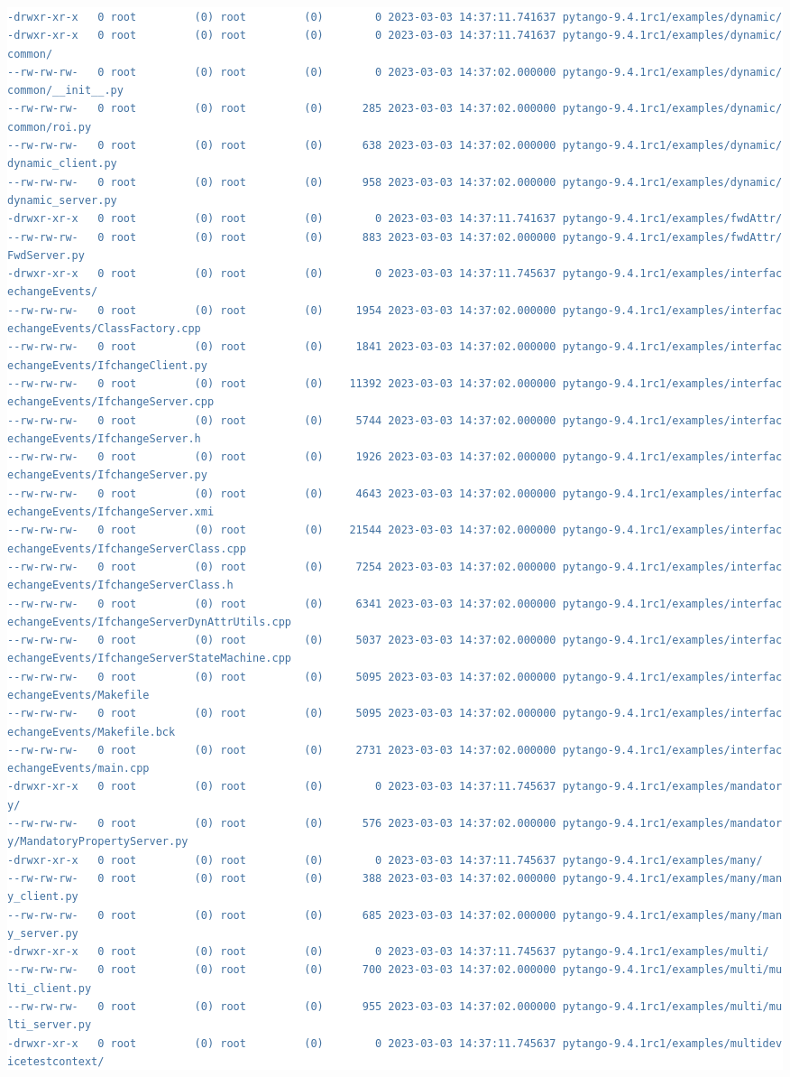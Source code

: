 ```diff
-drwxr-xr-x   0 root         (0) root         (0)        0 2023-03-03 14:37:11.741637 pytango-9.4.1rc1/examples/dynamic/
-drwxr-xr-x   0 root         (0) root         (0)        0 2023-03-03 14:37:11.741637 pytango-9.4.1rc1/examples/dynamic/common/
--rw-rw-rw-   0 root         (0) root         (0)        0 2023-03-03 14:37:02.000000 pytango-9.4.1rc1/examples/dynamic/common/__init__.py
--rw-rw-rw-   0 root         (0) root         (0)      285 2023-03-03 14:37:02.000000 pytango-9.4.1rc1/examples/dynamic/common/roi.py
--rw-rw-rw-   0 root         (0) root         (0)      638 2023-03-03 14:37:02.000000 pytango-9.4.1rc1/examples/dynamic/dynamic_client.py
--rw-rw-rw-   0 root         (0) root         (0)      958 2023-03-03 14:37:02.000000 pytango-9.4.1rc1/examples/dynamic/dynamic_server.py
-drwxr-xr-x   0 root         (0) root         (0)        0 2023-03-03 14:37:11.741637 pytango-9.4.1rc1/examples/fwdAttr/
--rw-rw-rw-   0 root         (0) root         (0)      883 2023-03-03 14:37:02.000000 pytango-9.4.1rc1/examples/fwdAttr/FwdServer.py
-drwxr-xr-x   0 root         (0) root         (0)        0 2023-03-03 14:37:11.745637 pytango-9.4.1rc1/examples/interfacechangeEvents/
--rw-rw-rw-   0 root         (0) root         (0)     1954 2023-03-03 14:37:02.000000 pytango-9.4.1rc1/examples/interfacechangeEvents/ClassFactory.cpp
--rw-rw-rw-   0 root         (0) root         (0)     1841 2023-03-03 14:37:02.000000 pytango-9.4.1rc1/examples/interfacechangeEvents/IfchangeClient.py
--rw-rw-rw-   0 root         (0) root         (0)    11392 2023-03-03 14:37:02.000000 pytango-9.4.1rc1/examples/interfacechangeEvents/IfchangeServer.cpp
--rw-rw-rw-   0 root         (0) root         (0)     5744 2023-03-03 14:37:02.000000 pytango-9.4.1rc1/examples/interfacechangeEvents/IfchangeServer.h
--rw-rw-rw-   0 root         (0) root         (0)     1926 2023-03-03 14:37:02.000000 pytango-9.4.1rc1/examples/interfacechangeEvents/IfchangeServer.py
--rw-rw-rw-   0 root         (0) root         (0)     4643 2023-03-03 14:37:02.000000 pytango-9.4.1rc1/examples/interfacechangeEvents/IfchangeServer.xmi
--rw-rw-rw-   0 root         (0) root         (0)    21544 2023-03-03 14:37:02.000000 pytango-9.4.1rc1/examples/interfacechangeEvents/IfchangeServerClass.cpp
--rw-rw-rw-   0 root         (0) root         (0)     7254 2023-03-03 14:37:02.000000 pytango-9.4.1rc1/examples/interfacechangeEvents/IfchangeServerClass.h
--rw-rw-rw-   0 root         (0) root         (0)     6341 2023-03-03 14:37:02.000000 pytango-9.4.1rc1/examples/interfacechangeEvents/IfchangeServerDynAttrUtils.cpp
--rw-rw-rw-   0 root         (0) root         (0)     5037 2023-03-03 14:37:02.000000 pytango-9.4.1rc1/examples/interfacechangeEvents/IfchangeServerStateMachine.cpp
--rw-rw-rw-   0 root         (0) root         (0)     5095 2023-03-03 14:37:02.000000 pytango-9.4.1rc1/examples/interfacechangeEvents/Makefile
--rw-rw-rw-   0 root         (0) root         (0)     5095 2023-03-03 14:37:02.000000 pytango-9.4.1rc1/examples/interfacechangeEvents/Makefile.bck
--rw-rw-rw-   0 root         (0) root         (0)     2731 2023-03-03 14:37:02.000000 pytango-9.4.1rc1/examples/interfacechangeEvents/main.cpp
-drwxr-xr-x   0 root         (0) root         (0)        0 2023-03-03 14:37:11.745637 pytango-9.4.1rc1/examples/mandatory/
--rw-rw-rw-   0 root         (0) root         (0)      576 2023-03-03 14:37:02.000000 pytango-9.4.1rc1/examples/mandatory/MandatoryPropertyServer.py
-drwxr-xr-x   0 root         (0) root         (0)        0 2023-03-03 14:37:11.745637 pytango-9.4.1rc1/examples/many/
--rw-rw-rw-   0 root         (0) root         (0)      388 2023-03-03 14:37:02.000000 pytango-9.4.1rc1/examples/many/many_client.py
--rw-rw-rw-   0 root         (0) root         (0)      685 2023-03-03 14:37:02.000000 pytango-9.4.1rc1/examples/many/many_server.py
-drwxr-xr-x   0 root         (0) root         (0)        0 2023-03-03 14:37:11.745637 pytango-9.4.1rc1/examples/multi/
--rw-rw-rw-   0 root         (0) root         (0)      700 2023-03-03 14:37:02.000000 pytango-9.4.1rc1/examples/multi/multi_client.py
--rw-rw-rw-   0 root         (0) root         (0)      955 2023-03-03 14:37:02.000000 pytango-9.4.1rc1/examples/multi/multi_server.py
-drwxr-xr-x   0 root         (0) root         (0)        0 2023-03-03 14:37:11.745637 pytango-9.4.1rc1/examples/multidevicetestcontext/
```